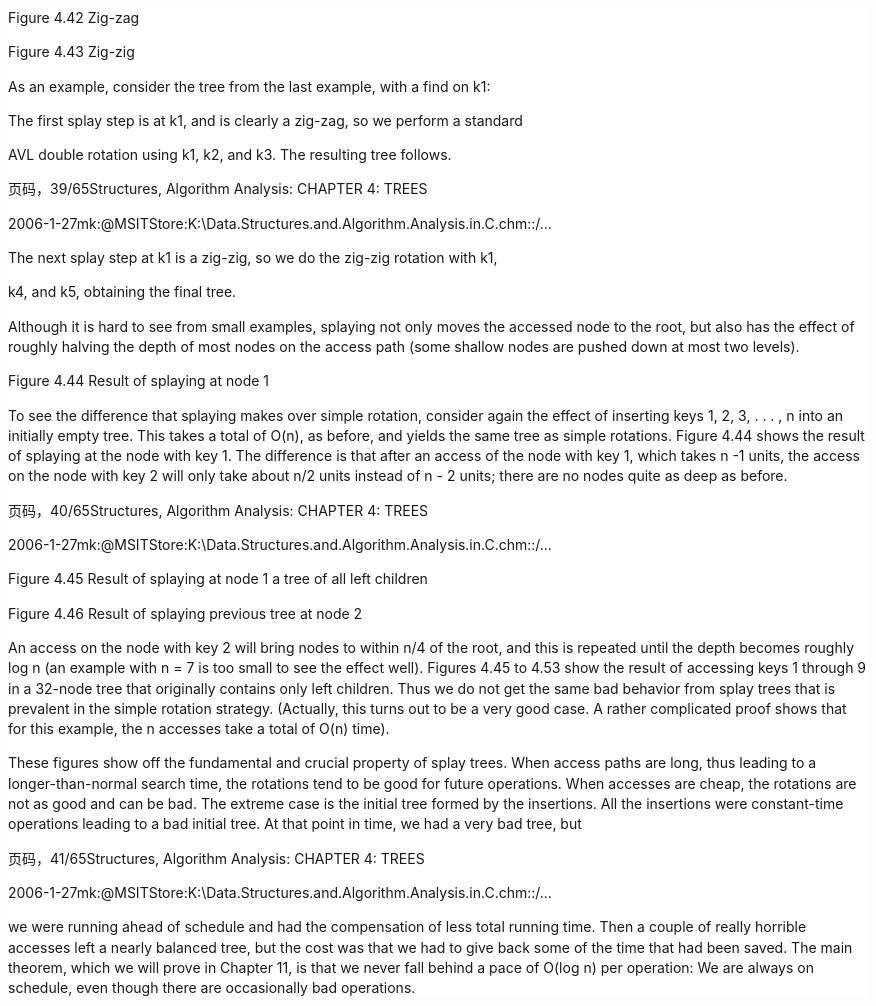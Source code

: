 Figure 4.42 Zig-zag

Figure 4.43 Zig-zig

As an example, consider the tree from the last example, with a find on k1:

The first splay step is at k1, and is clearly a zig-zag, so we perform a standard

AVL double rotation using k1, k2, and k3. The resulting tree follows.

页码，39/65Structures, Algorithm Analysis: CHAPTER 4: TREES

2006-1-27mk:@MSITStore:K:\\Data.Structures.and.Algorithm.Analysis.in.C.chm::/...  

The next splay step at k1 is a zig-zig, so we do the zig-zig rotation with k1,

k4, and k5, obtaining the final tree.

Although it is hard to see from small examples, splaying not only moves the accessed node to the root, but also has the effect of roughly halving the depth of most nodes on the access path (some shallow nodes are pushed down at most two levels).

Figure 4.44 Result of splaying at node 1

To see the difference that splaying makes over simple rotation, consider again the effect of inserting keys 1, 2, 3, . . . , n into an initially empty tree. This takes a total of O(n), as before, and yields the same tree as simple rotations. Figure 4.44 shows the result of splaying at the node with key 1. The difference is that after an access of the node with key 1, which takes n -1 units, the access on the node with key 2 will only take about n/2 units instead of n - 2 units; there are no nodes quite as deep as before.

页码，40/65Structures, Algorithm Analysis: CHAPTER 4: TREES

2006-1-27mk:@MSITStore:K:\\Data.Structures.and.Algorithm.Analysis.in.C.chm::/...  

Figure 4.45 Result of splaying at node 1 a tree of all left children

Figure 4.46 Result of splaying previous tree at node 2

An access on the node with key 2 will bring nodes to within n/4 of the root, and this is repeated until the depth becomes roughly log n (an example with n = 7 is too small to see the effect well). Figures 4.45 to 4.53 show the result of accessing keys 1 through 9 in a 32-node tree that originally contains only left children. Thus we do not get the same bad behavior from splay trees that is prevalent in the simple rotation strategy. (Actually, this turns out to be a very good case. A rather complicated proof shows that for this example, the n accesses take a total of O(n) time).

These figures show off the fundamental and crucial property of splay trees. When access paths are long, thus leading to a longer-than-normal search time, the rotations tend to be good for future operations. When accesses are cheap, the rotations are not as good and can be bad. The extreme case is the initial tree formed by the insertions. All the insertions were constant-time operations leading to a bad initial tree. At that point in time, we had a very bad tree, but

页码，41/65Structures, Algorithm Analysis: CHAPTER 4: TREES

2006-1-27mk:@MSITStore:K:\\Data.Structures.and.Algorithm.Analysis.in.C.chm::/...  

we were running ahead of schedule and had the compensation of less total running time. Then a couple of really horrible accesses left a nearly balanced tree, but the cost was that we had to give back some of the time that had been saved. The main theorem, which we will prove in Chapter 11, is that we never fall behind a pace of O(log n) per operation: We are always on schedule, even though there are occasionally bad operations.
